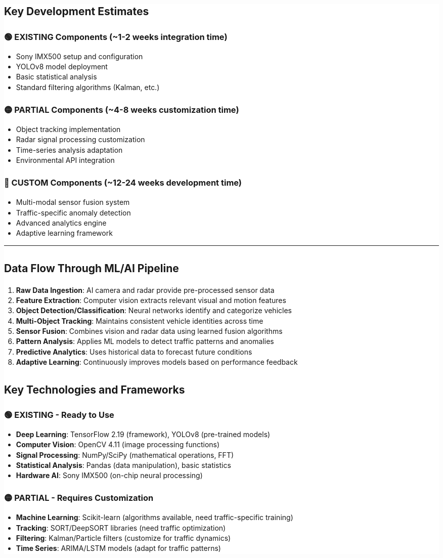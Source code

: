 
## Key Development Estimates

### 🟢 EXISTING Components (~1-2 weeks integration time)
- Sony IMX500 setup and configuration
- YOLOv8 model deployment
- Basic statistical analysis
- Standard filtering algorithms (Kalman, etc.)

### 🟡 PARTIAL Components (~4-8 weeks customization time)
- Object tracking implementation
- Radar signal processing customization
- Time-series analysis adaptation
- Environmental API integration

### 🔴 CUSTOM Components (~12-24 weeks development time)
- Multi-modal sensor fusion system
- Traffic-specific anomaly detection
- Advanced analytics engine
- Adaptive learning framework

---

## Data Flow Through ML/AI Pipeline

1. **Raw Data Ingestion**: AI camera and radar provide pre-processed sensor data
2. **Feature Extraction**: Computer vision extracts relevant visual and motion features
3. **Object Detection/Classification**: Neural networks identify and categorize vehicles
4. **Multi-Object Tracking**: Maintains consistent vehicle identities across time
5. **Sensor Fusion**: Combines vision and radar data using learned fusion algorithms
6. **Pattern Analysis**: Applies ML models to detect traffic patterns and anomalies
7. **Predictive Analytics**: Uses historical data to forecast future conditions
8. **Adaptive Learning**: Continuously improves models based on performance feedback

## Key Technologies and Frameworks

### 🟢 EXISTING - Ready to Use
- **Deep Learning**: TensorFlow 2.19 (framework), YOLOv8 (pre-trained models)
- **Computer Vision**: OpenCV 4.11 (image processing functions)
- **Signal Processing**: NumPy/SciPy (mathematical operations, FFT)
- **Statistical Analysis**: Pandas (data manipulation), basic statistics
- **Hardware AI**: Sony IMX500 (on-chip neural processing)

### 🟡 PARTIAL - Requires Customization
- **Machine Learning**: Scikit-learn (algorithms available, need traffic-specific training)
- **Tracking**: SORT/DeepSORT libraries (need traffic optimization)
- **Filtering**: Kalman/Particle filters (customize for traffic dynamics)
- **Time Series**: ARIMA/LSTM models (adapt for traffic patterns)
